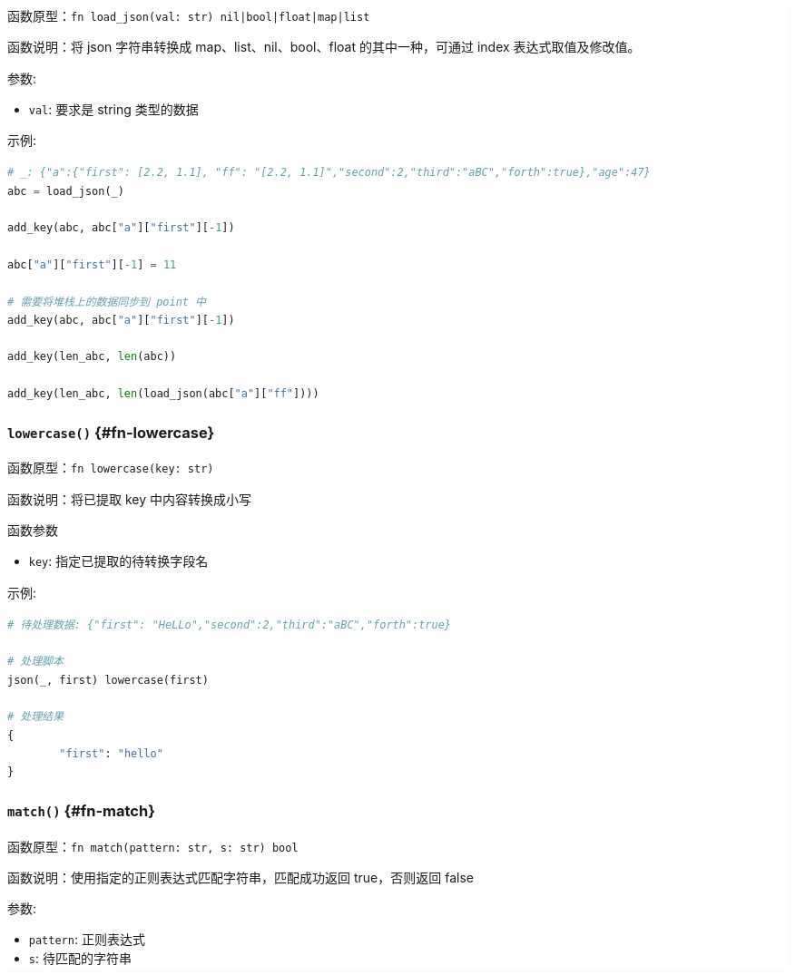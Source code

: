 函数原型：`fn load_json(val: str) nil|bool|float|map|list`

函数说明：将 json 字符串转换成 map、list、nil、bool、float 的其中一种，可通过 index 表达式取值及修改值。

参数:

- `val`: 要求是 string 类型的数据

示例:

```python
# _: {"a":{"first": [2.2, 1.1], "ff": "[2.2, 1.1]","second":2,"third":"aBC","forth":true},"age":47}
abc = load_json(_)

add_key(abc, abc["a"]["first"][-1])

abc["a"]["first"][-1] = 11

# 需要将堆栈上的数据同步到 point 中
add_key(abc, abc["a"]["first"][-1])

add_key(len_abc, len(abc))

add_key(len_abc, len(load_json(abc["a"]["ff"])))
```
### `lowercase()` {#fn-lowercase}

函数原型：`fn lowercase(key: str)`

函数说明：将已提取 key 中内容转换成小写

函数参数

- `key`: 指定已提取的待转换字段名

示例:

```python
# 待处理数据: {"first": "HeLLo","second":2,"third":"aBC","forth":true}

# 处理脚本
json(_, first) lowercase(first)

# 处理结果
{
		"first": "hello"
}
```

### `match()` {#fn-match}

函数原型：`fn match(pattern: str, s: str) bool`

函数说明：使用指定的正则表达式匹配字符串，匹配成功返回 true，否则返回 false

参数:

- `pattern`: 正则表达式
- `s`: 待匹配的字符串
